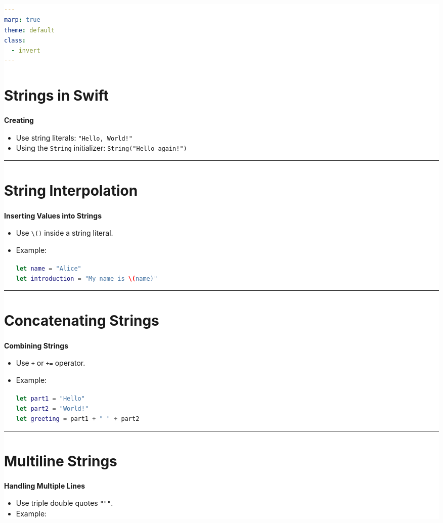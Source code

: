 ```yaml
---
marp: true
theme: default
class:
  - invert
---
```


# Strings in Swift

**Creating**

- Use string literals: `"Hello, World!"`
- Using the `String` initializer: `String("Hello again!")`

---

# String Interpolation

**Inserting Values into Strings**

- Use `\()` inside a string literal.
- Example:
  
  ```swift
  let name = "Alice"
  let introduction = "My name is \(name)"
  ```

---

# Concatenating Strings

**Combining Strings**

- Use `+` or `+=` operator.
- Example:

  ```swift
  let part1 = "Hello"
  let part2 = "World!"
  let greeting = part1 + " " + part2
  ```

---

# Multiline Strings

**Handling Multiple Lines**

- Use triple double quotes `"""`.
- Example:
